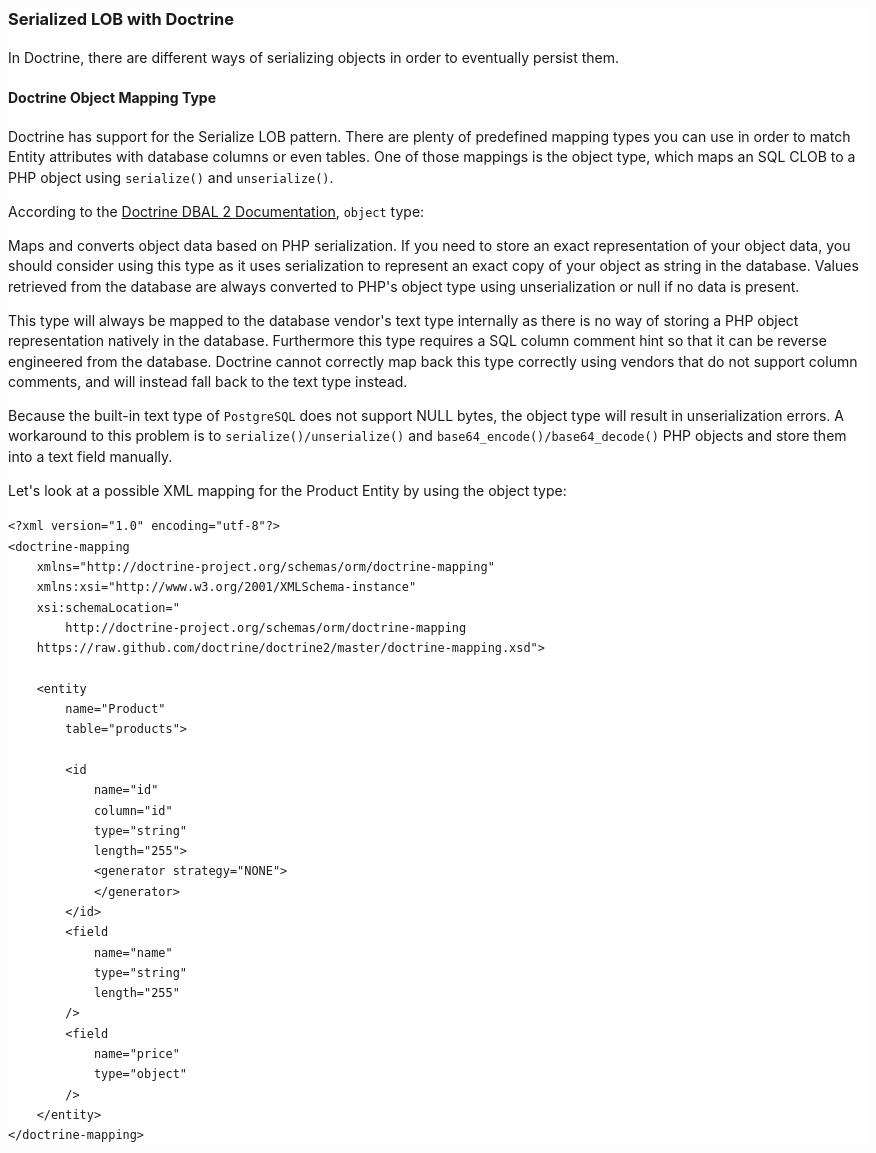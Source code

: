### Serialized LOB with Doctrine

In Doctrine, there are different ways of serializing objects in order to eventually persist them.

#### Doctrine Object Mapping Type

Doctrine has support for the Serialize LOB pattern. There are plenty of predefined mapping types you can use in order to match Entity attributes with database columns or even tables. One of those mappings is the object type, which maps an SQL CLOB to a PHP object using `serialize()` and `unserialize()`.

According to the [Doctrine DBAL 2 Documentation](http://doctrine-orm.readthedocs.io/projects/doctrine-dbal/en/latest/reference/types.html#object), `object` type:

Maps and converts object data based on PHP serialization. If you need to store an exact representation of your object data, you should consider using this type as it uses serialization to represent an exact copy of your object as string in the database. Values retrieved from the database are always converted to PHP's object type using unserialization or null if no data is present.

This type will always be mapped to the database vendor's text type internally as there is no way of storing a PHP object representation natively in the database. Furthermore this type requires a SQL column comment hint so that it can be reverse engineered from the database. Doctrine cannot correctly map back this type correctly using vendors that do not support column comments, and will instead fall back to the text type instead.

Because the built-in text type of `PostgreSQL` does not support NULL bytes, the object type will result in unserialization errors. A workaround to this problem is to `serialize()/unserialize()` and `base64_encode()/base64_decode()` PHP objects and store them into a text field manually.

Let's look at a possible XML mapping for the Product Entity by using the object type:

    <?xml version="1.0" encoding="utf-8"?>
    <doctrine-mapping
        xmlns="http://doctrine-project.org/schemas/orm/doctrine-mapping"
        xmlns:xsi="http://www.w3.org/2001/XMLSchema-instance"
        xsi:schemaLocation="
            http://doctrine-project.org/schemas/orm/doctrine-mapping
        https://raw.github.com/doctrine/doctrine2/master/doctrine-mapping.xsd">
    
        <entity
            name="Product"
            table="products">
    
            <id
                name="id"
                column="id"
                type="string"
                length="255">
                <generator strategy="NONE">
                </generator>
            </id>
            <field
                name="name"
                type="string"
                length="255"
            />
            <field
                name="price"
                type="object"
            />
        </entity>
    </doctrine-mapping>
